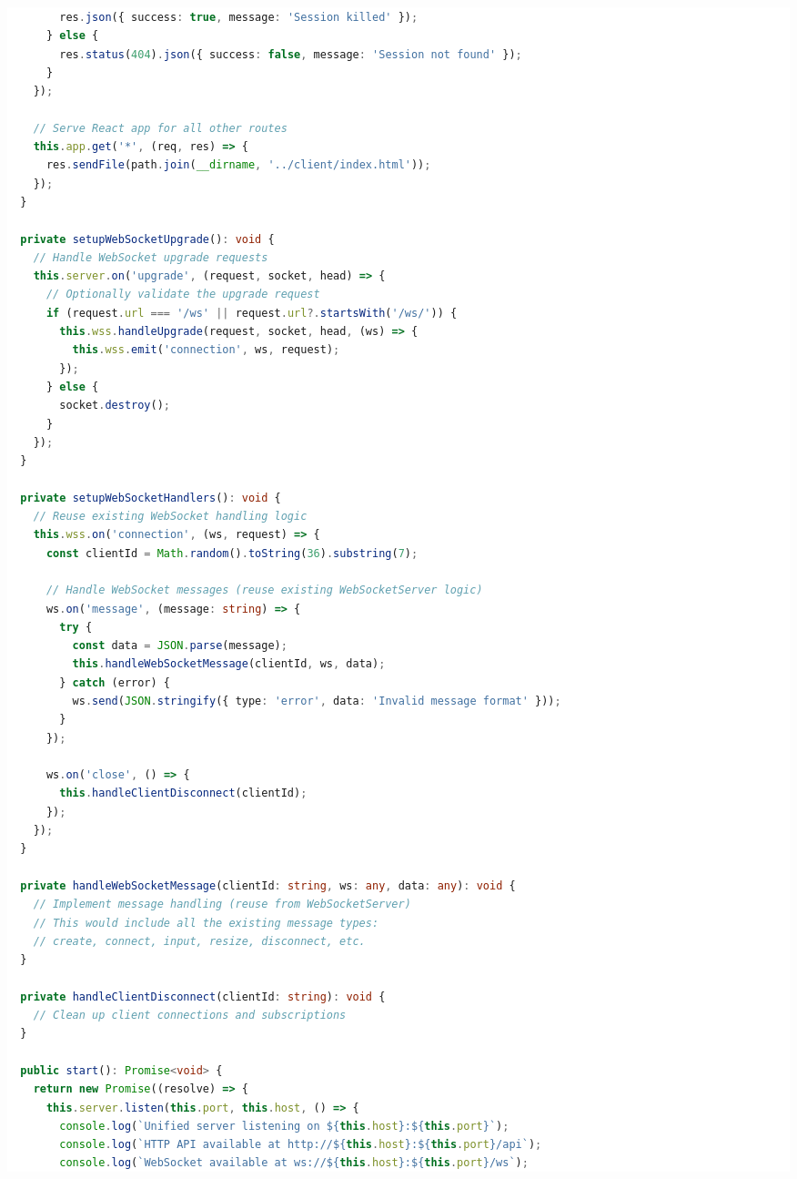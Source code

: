 ```typescript
        res.json({ success: true, message: 'Session killed' });
      } else {
        res.status(404).json({ success: false, message: 'Session not found' });
      }
    });

    // Serve React app for all other routes
    this.app.get('*', (req, res) => {
      res.sendFile(path.join(__dirname, '../client/index.html'));
    });
  }

  private setupWebSocketUpgrade(): void {
    // Handle WebSocket upgrade requests
    this.server.on('upgrade', (request, socket, head) => {
      // Optionally validate the upgrade request
      if (request.url === '/ws' || request.url?.startsWith('/ws/')) {
        this.wss.handleUpgrade(request, socket, head, (ws) => {
          this.wss.emit('connection', ws, request);
        });
      } else {
        socket.destroy();
      }
    });
  }

  private setupWebSocketHandlers(): void {
    // Reuse existing WebSocket handling logic
    this.wss.on('connection', (ws, request) => {
      const clientId = Math.random().toString(36).substring(7);
      
      // Handle WebSocket messages (reuse existing WebSocketServer logic)
      ws.on('message', (message: string) => {
        try {
          const data = JSON.parse(message);
          this.handleWebSocketMessage(clientId, ws, data);
        } catch (error) {
          ws.send(JSON.stringify({ type: 'error', data: 'Invalid message format' }));
        }
      });

      ws.on('close', () => {
        this.handleClientDisconnect(clientId);
      });
    });
  }

  private handleWebSocketMessage(clientId: string, ws: any, data: any): void {
    // Implement message handling (reuse from WebSocketServer)
    // This would include all the existing message types:
    // create, connect, input, resize, disconnect, etc.
  }

  private handleClientDisconnect(clientId: string): void {
    // Clean up client connections and subscriptions
  }

  public start(): Promise<void> {
    return new Promise((resolve) => {
      this.server.listen(this.port, this.host, () => {
        console.log(`Unified server listening on ${this.host}:${this.port}`);
        console.log(`HTTP API available at http://${this.host}:${this.port}/api`);
        console.log(`WebSocket available at ws://${this.host}:${this.port}/ws`);
```